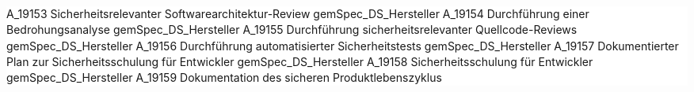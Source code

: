 </td></tr><tr><td>
A_19153

</td><td>
Sicherheitsrelevanter Softwarearchitektur-Review

</td><td>
gemSpec_DS_Hersteller

</td></tr><tr><td>
A_19154

</td><td>
Durchführung einer Bedrohungsanalyse

</td><td>
gemSpec_DS_Hersteller

</td></tr><tr><td>
A_19155

</td><td>
Durchführung sicherheitsrelevanter Quellcode-Reviews

</td><td>
gemSpec_DS_Hersteller

</td></tr><tr><td>
A_19156

</td><td>
Durchführung automatisierter Sicherheitstests

</td><td>
gemSpec_DS_Hersteller

</td></tr><tr><td>
A_19157

</td><td>
Dokumentierter Plan zur Sicherheitsschulung für Entwickler

</td><td>
gemSpec_DS_Hersteller

</td></tr><tr><td>
A_19158

</td><td>
Sicherheitsschulung für Entwickler

</td><td>
gemSpec_DS_Hersteller

</td></tr><tr><td>
A_19159

</td><td>
Dokumentation des sicheren Produktlebenszyklus
